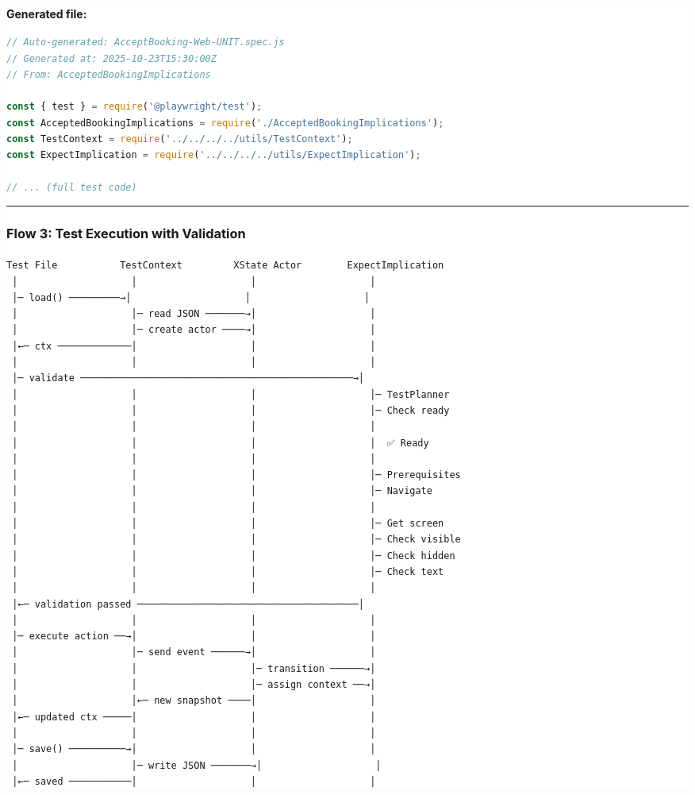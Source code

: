 **Generated file:**

```javascript
// Auto-generated: AcceptBooking-Web-UNIT.spec.js
// Generated at: 2025-10-23T15:30:00Z
// From: AcceptedBookingImplications

const { test } = require('@playwright/test');
const AcceptedBookingImplications = require('./AcceptedBookingImplications');
const TestContext = require('../../../../utils/TestContext');
const ExpectImplication = require('../../../../utils/ExpectImplication');

// ... (full test code)
```

---

### Flow 3: Test Execution with Validation

```
Test File           TestContext         XState Actor        ExpectImplication
 │                    │                    │                    │
 │─ load() ─────────→│                    │                    │
 │                    │─ read JSON ───────→│                    │
 │                    │─ create actor ────→│                    │
 │←─ ctx ─────────────│                    │                    │
 │                    │                    │                    │
 │─ validate ────────────────────────────────────────────────→│
 │                    │                    │                    │─ TestPlanner
 │                    │                    │                    │─ Check ready
 │                    │                    │                    │
 │                    │                    │                    │  ✅ Ready
 │                    │                    │                    │
 │                    │                    │                    │─ Prerequisites
 │                    │                    │                    │─ Navigate
 │                    │                    │                    │
 │                    │                    │                    │─ Get screen
 │                    │                    │                    │─ Check visible
 │                    │                    │                    │─ Check hidden
 │                    │                    │                    │─ Check text
 │                    │                    │                    │
 │←─ validation passed ───────────────────────────────────────│
 │                    │                    │                    │
 │─ execute action ──→│                    │                    │
 │                    │─ send event ──────→│                    │
 │                    │                    │─ transition ──────→│
 │                    │                    │─ assign context ──→│
 │                    │←─ new snapshot ────│                    │
 │←─ updated ctx ─────│                    │                    │
 │                    │                    │                    │
 │─ save() ──────────→│                    │                    │
 │                    │─ write JSON ───────→│                    │
 │←─ saved ───────────│                    │                    │
```
